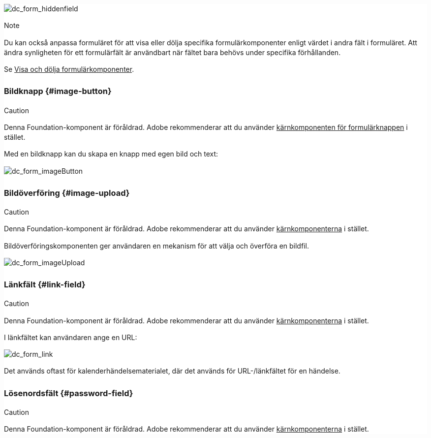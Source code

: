 ![dc_form_hiddenfield](assets/dc_form_hiddenfield.png)

>[!NOTE]
>
>Du kan också anpassa formuläret för att visa eller dölja specifika formulärkomponenter enligt värdet i andra fält i formuläret. Att ändra synligheten för ett formulärfält är användbart när fältet bara behövs under specifika förhållanden.
>
>Se [Visa och dölja formulärkomponenter](/help/sites-developing/developing-forms.md#showing-and-hiding-form-components).

### Bildknapp {#image-button}

>[!CAUTION]
>
>Denna Foundation-komponent är föråldrad. Adobe rekommenderar att du använder [kärnkomponenten för formulärknappen](https://experienceleague.adobe.com/docs/experience-manager-core-components/using/wcm-components/forms/form-button.html) i stället.

Med en bildknapp kan du skapa en knapp med egen bild och text:

![dc_form_imageButton](assets/dc_form_imagebutton.png)

### Bildöverföring {#image-upload}

>[!CAUTION]
>
>Denna Foundation-komponent är föråldrad. Adobe rekommenderar att du använder [kärnkomponenterna](https://experienceleague.adobe.com/docs/experience-manager-core-components/using/introduction.html) i stället.

Bildöverföringskomponenten ger användaren en mekanism för att välja och överföra en bildfil.

![dc_form_imageUpload](assets/dc_form_imageupload.png)

### Länkfält {#link-field}

>[!CAUTION]
>
>Denna Foundation-komponent är föråldrad. Adobe rekommenderar att du använder [kärnkomponenterna](https://experienceleague.adobe.com/docs/experience-manager-core-components/using/introduction.html) i stället.

I länkfältet kan användaren ange en URL:

![dc_form_link](assets/dc_form_link.png)

Det används oftast för kalenderhändelsematerialet, där det används för URL-/länkfältet för en händelse.

### Lösenordsfält {#password-field}

>[!CAUTION]
>
>Denna Foundation-komponent är föråldrad. Adobe rekommenderar att du använder [kärnkomponenterna](https://experienceleague.adobe.com/docs/experience-manager-core-components/using/introduction.html) i stället.
